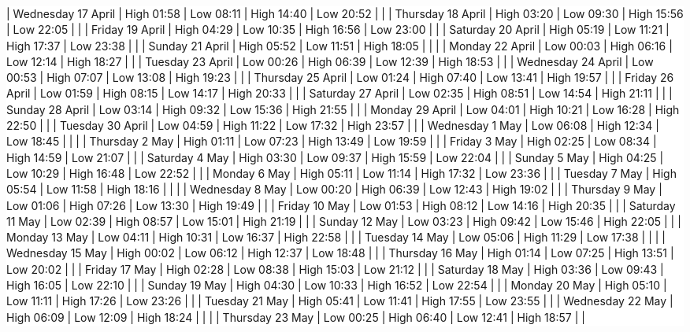 | Wednesday 17 April | High 01:58 | Low 08:11 | High 14:40 | Low 20:52 |  |
| Thursday 18 April | High 03:20 | Low 09:30 | High 15:56 | Low 22:05 |  |
| Friday 19 April | High 04:29 | Low 10:35 | High 16:56 | Low 23:00 |  |
| Saturday 20 April | High 05:19 | Low 11:21 | High 17:37 | Low 23:38 |  |
| Sunday 21 April | High 05:52 | Low 11:51 | High 18:05 |  |  |
| Monday 22 April | Low 00:03 | High 06:16 | Low 12:14 | High 18:27 |  |
| Tuesday 23 April | Low 00:26 | High 06:39 | Low 12:39 | High 18:53 |  |
| Wednesday 24 April | Low 00:53 | High 07:07 | Low 13:08 | High 19:23 |  |
| Thursday 25 April | Low 01:24 | High 07:40 | Low 13:41 | High 19:57 |  |
| Friday 26 April | Low 01:59 | High 08:15 | Low 14:17 | High 20:33 |  |
| Saturday 27 April | Low 02:35 | High 08:51 | Low 14:54 | High 21:11 |  |
| Sunday 28 April | Low 03:14 | High 09:32 | Low 15:36 | High 21:55 |  |
| Monday 29 April | Low 04:01 | High 10:21 | Low 16:28 | High 22:50 |  |
| Tuesday 30 April | Low 04:59 | High 11:22 | Low 17:32 | High 23:57 |  |
| Wednesday 1 May | Low 06:08 | High 12:34 | Low 18:45 |  |  |
| Thursday 2 May | High 01:11 | Low 07:23 | High 13:49 | Low 19:59 |  |
| Friday 3 May | High 02:25 | Low 08:34 | High 14:59 | Low 21:07 |  |
| Saturday 4 May | High 03:30 | Low 09:37 | High 15:59 | Low 22:04 |  |
| Sunday 5 May | High 04:25 | Low 10:29 | High 16:48 | Low 22:52 |  |
| Monday 6 May | High 05:11 | Low 11:14 | High 17:32 | Low 23:36 |  |
| Tuesday 7 May | High 05:54 | Low 11:58 | High 18:16 |  |  |
| Wednesday 8 May | Low 00:20 | High 06:39 | Low 12:43 | High 19:02 |  |
| Thursday 9 May | Low 01:06 | High 07:26 | Low 13:30 | High 19:49 |  |
| Friday 10 May | Low 01:53 | High 08:12 | Low 14:16 | High 20:35 |  |
| Saturday 11 May | Low 02:39 | High 08:57 | Low 15:01 | High 21:19 |  |
| Sunday 12 May | Low 03:23 | High 09:42 | Low 15:46 | High 22:05 |  |
| Monday 13 May | Low 04:11 | High 10:31 | Low 16:37 | High 22:58 |  |
| Tuesday 14 May | Low 05:06 | High 11:29 | Low 17:38 |  |  |
| Wednesday 15 May | High 00:02 | Low 06:12 | High 12:37 | Low 18:48 |  |
| Thursday 16 May | High 01:14 | Low 07:25 | High 13:51 | Low 20:02 |  |
| Friday 17 May | High 02:28 | Low 08:38 | High 15:03 | Low 21:12 |  |
| Saturday 18 May | High 03:36 | Low 09:43 | High 16:05 | Low 22:10 |  |
| Sunday 19 May | High 04:30 | Low 10:33 | High 16:52 | Low 22:54 |  |
| Monday 20 May | High 05:10 | Low 11:11 | High 17:26 | Low 23:26 |  |
| Tuesday 21 May | High 05:41 | Low 11:41 | High 17:55 | Low 23:55 |  |
| Wednesday 22 May | High 06:09 | Low 12:09 | High 18:24 |  |  |
| Thursday 23 May | Low 00:25 | High 06:40 | Low 12:41 | High 18:57 |  |